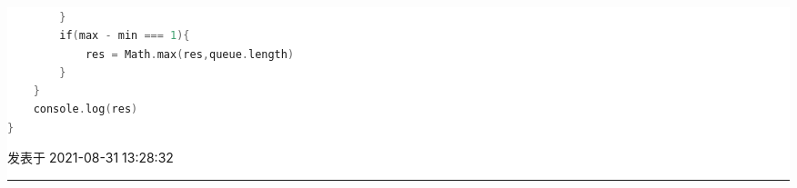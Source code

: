 ```cpp
        }
        if(max - min === 1){
            res = Math.max(res,queue.length)
        }
    }
    console.log(res)
}
```

发表于 2021-08-31 13:28:32

* * *